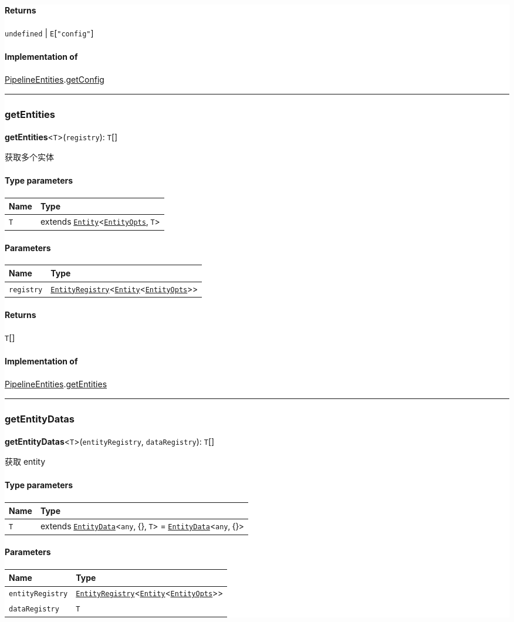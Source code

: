 #### Returns

`undefined` | `E`\[`"config"`]

#### Implementation of

[PipelineEntities](/auto-docs/core/interfaces/PipelineEntities.md).[getConfig](/auto-docs/core/interfaces/PipelineEntities.md#getconfig)

***

### getEntities

**getEntities**<`T`>(`registry`): `T`\[]

获取多个实体

#### Type parameters

| Name | Type |
| :------ | :------ |
| `T` | extends [`Entity`](/auto-docs/core/classes/Entity-1.md)<[`EntityOpts`](/auto-docs/core/interfaces/EntityOpts.md), `T`> |

#### Parameters

| Name | Type |
| :------ | :------ |
| `registry` | [`EntityRegistry`](/auto-docs/core/interfaces/EntityRegistry.md)<[`Entity`](/auto-docs/core/classes/Entity-1.md)<[`EntityOpts`](/auto-docs/core/interfaces/EntityOpts.md)>> |

#### Returns

`T`\[]

#### Implementation of

[PipelineEntities](/auto-docs/core/interfaces/PipelineEntities.md).[getEntities](/auto-docs/core/interfaces/PipelineEntities.md#getentities)

***

### getEntityDatas

**getEntityDatas**<`T`>(`entityRegistry`, `dataRegistry`): `T`\[]

获取 entity

#### Type parameters

| Name | Type |
| :------ | :------ |
| `T` | extends [`EntityData`](/auto-docs/core/classes/EntityData.md)<`any`, {}, `T`> = [`EntityData`](/auto-docs/core/classes/EntityData.md)<`any`, {}> |

#### Parameters

| Name | Type |
| :------ | :------ |
| `entityRegistry` | [`EntityRegistry`](/auto-docs/core/interfaces/EntityRegistry.md)<[`Entity`](/auto-docs/core/classes/Entity-1.md)<[`EntityOpts`](/auto-docs/core/interfaces/EntityOpts.md)>> |
| `dataRegistry` | `T` |
